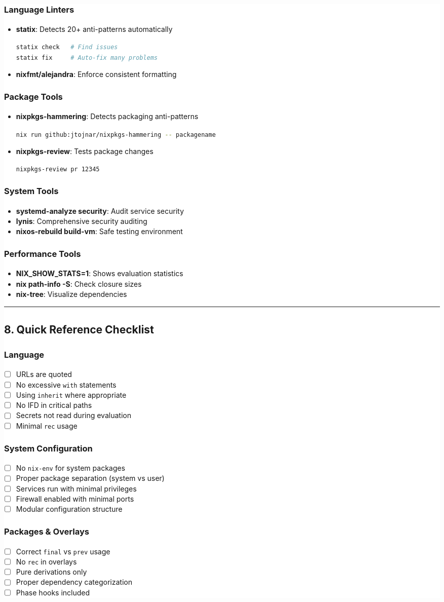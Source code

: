 ### Language Linters
- **statix**: Detects 20+ anti-patterns automatically
  ```bash
  statix check   # Find issues
  statix fix     # Auto-fix many problems
  ```

- **nixfmt/alejandra**: Enforce consistent formatting

### Package Tools
- **nixpkgs-hammering**: Detects packaging anti-patterns
  ```bash
  nix run github:jtojnar/nixpkgs-hammering -- packagename
  ```

- **nixpkgs-review**: Tests package changes
  ```bash
  nixpkgs-review pr 12345
  ```

### System Tools
- **systemd-analyze security**: Audit service security
- **lynis**: Comprehensive security auditing
- **nixos-rebuild build-vm**: Safe testing environment

### Performance Tools
- **NIX_SHOW_STATS=1**: Shows evaluation statistics
- **nix path-info -S**: Check closure sizes
- **nix-tree**: Visualize dependencies

---

## 8. Quick Reference Checklist

### Language
- [ ] URLs are quoted
- [ ] No excessive `with` statements
- [ ] Using `inherit` where appropriate
- [ ] No IFD in critical paths
- [ ] Secrets not read during evaluation
- [ ] Minimal `rec` usage

### System Configuration
- [ ] No `nix-env` for system packages
- [ ] Proper package separation (system vs user)
- [ ] Services run with minimal privileges
- [ ] Firewall enabled with minimal ports
- [ ] Modular configuration structure

### Packages & Overlays
- [ ] Correct `final` vs `prev` usage
- [ ] No `rec` in overlays
- [ ] Pure derivations only
- [ ] Proper dependency categorization
- [ ] Phase hooks included
